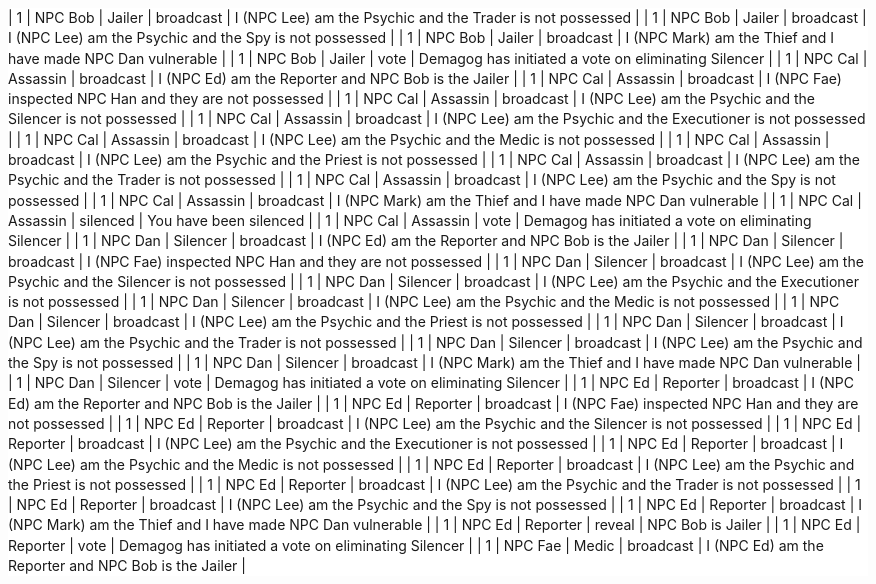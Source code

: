 | 1           | NPC Bob  | Jailer      | broadcast | I (NPC Lee) am the Psychic and the Trader is not possessed       |
| 1           | NPC Bob  | Jailer      | broadcast | I (NPC Lee) am the Psychic and the Spy is not possessed          |
| 1           | NPC Bob  | Jailer      | broadcast | I (NPC Mark) am the Thief and I have made NPC Dan vulnerable     |
| 1           | NPC Bob  | Jailer      | vote      | Demagog has initiated a vote on eliminating Silencer             |
| 1           | NPC Cal  | Assassin    | broadcast | I (NPC Ed) am the Reporter and NPC Bob is the Jailer             |
| 1           | NPC Cal  | Assassin    | broadcast | I (NPC Fae) inspected NPC Han and they are not possessed         |
| 1           | NPC Cal  | Assassin    | broadcast | I (NPC Lee) am the Psychic and the Silencer is not possessed     |
| 1           | NPC Cal  | Assassin    | broadcast | I (NPC Lee) am the Psychic and the Executioner is not possessed  |
| 1           | NPC Cal  | Assassin    | broadcast | I (NPC Lee) am the Psychic and the Medic is not possessed        |
| 1           | NPC Cal  | Assassin    | broadcast | I (NPC Lee) am the Psychic and the Priest is not possessed       |
| 1           | NPC Cal  | Assassin    | broadcast | I (NPC Lee) am the Psychic and the Trader is not possessed       |
| 1           | NPC Cal  | Assassin    | broadcast | I (NPC Lee) am the Psychic and the Spy is not possessed          |
| 1           | NPC Cal  | Assassin    | broadcast | I (NPC Mark) am the Thief and I have made NPC Dan vulnerable     |
| 1           | NPC Cal  | Assassin    | silenced  | You have been silenced                                           |
| 1           | NPC Cal  | Assassin    | vote      | Demagog has initiated a vote on eliminating Silencer             |
| 1           | NPC Dan  | Silencer    | broadcast | I (NPC Ed) am the Reporter and NPC Bob is the Jailer             |
| 1           | NPC Dan  | Silencer    | broadcast | I (NPC Fae) inspected NPC Han and they are not possessed         |
| 1           | NPC Dan  | Silencer    | broadcast | I (NPC Lee) am the Psychic and the Silencer is not possessed     |
| 1           | NPC Dan  | Silencer    | broadcast | I (NPC Lee) am the Psychic and the Executioner is not possessed  |
| 1           | NPC Dan  | Silencer    | broadcast | I (NPC Lee) am the Psychic and the Medic is not possessed        |
| 1           | NPC Dan  | Silencer    | broadcast | I (NPC Lee) am the Psychic and the Priest is not possessed       |
| 1           | NPC Dan  | Silencer    | broadcast | I (NPC Lee) am the Psychic and the Trader is not possessed       |
| 1           | NPC Dan  | Silencer    | broadcast | I (NPC Lee) am the Psychic and the Spy is not possessed          |
| 1           | NPC Dan  | Silencer    | broadcast | I (NPC Mark) am the Thief and I have made NPC Dan vulnerable     |
| 1           | NPC Dan  | Silencer    | vote      | Demagog has initiated a vote on eliminating Silencer             |
| 1           | NPC Ed   | Reporter    | broadcast | I (NPC Ed) am the Reporter and NPC Bob is the Jailer             |
| 1           | NPC Ed   | Reporter    | broadcast | I (NPC Fae) inspected NPC Han and they are not possessed         |
| 1           | NPC Ed   | Reporter    | broadcast | I (NPC Lee) am the Psychic and the Silencer is not possessed     |
| 1           | NPC Ed   | Reporter    | broadcast | I (NPC Lee) am the Psychic and the Executioner is not possessed  |
| 1           | NPC Ed   | Reporter    | broadcast | I (NPC Lee) am the Psychic and the Medic is not possessed        |
| 1           | NPC Ed   | Reporter    | broadcast | I (NPC Lee) am the Psychic and the Priest is not possessed       |
| 1           | NPC Ed   | Reporter    | broadcast | I (NPC Lee) am the Psychic and the Trader is not possessed       |
| 1           | NPC Ed   | Reporter    | broadcast | I (NPC Lee) am the Psychic and the Spy is not possessed          |
| 1           | NPC Ed   | Reporter    | broadcast | I (NPC Mark) am the Thief and I have made NPC Dan vulnerable     |
| 1           | NPC Ed   | Reporter    | reveal    | NPC Bob is Jailer                                                |
| 1           | NPC Ed   | Reporter    | vote      | Demagog has initiated a vote on eliminating Silencer             |
| 1           | NPC Fae  | Medic       | broadcast | I (NPC Ed) am the Reporter and NPC Bob is the Jailer             |